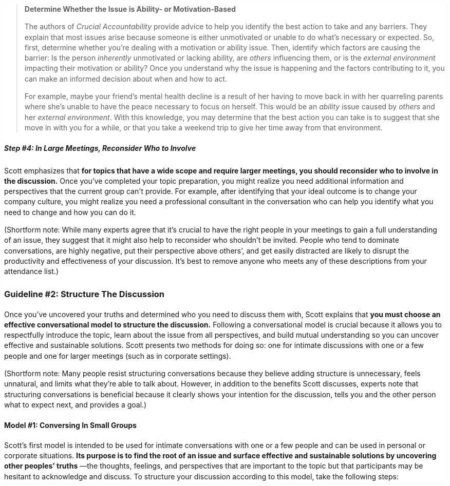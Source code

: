 > **Determine Whether the Issue is Ability- or Motivation-Based**
> 
> The authors of _Crucial Accountability_ provide advice to help you identify the best action to take and any barriers. They explain that most issues arise because someone is either unmotivated or unable to do what’s necessary or expected. So, first, determine whether you’re dealing with a motivation or ability issue. Then, identify which factors are causing the barrier: Is the person _inherently_ unmotivated or lacking ability, are _others_ influencing them, or is the _external environment_ impacting their motivation or ability? Once you understand why the issue is happening and the factors contributing to it, you can make an informed decision about when and how to act.
> 
> For example, maybe your friend’s mental health decline is a result of her having to move back in with her quarreling parents where she’s unable to have the peace necessary to focus on herself. This would be an _ability_ issue caused by _others_ and her _external environment_. With this knowledge, you may determine that the best action you can take is to suggest that she move in with you for a while, or that you take a weekend trip to give her time away from that environment.

##### Step #4: In Large Meetings, Reconsider Who to Involve

Scott emphasizes that **for topics that have a wide scope and require larger meetings, you should reconsider who to involve in the discussion.** Once you’ve completed your topic preparation, you might realize you need additional information and perspectives that the current group can't provide. For example, after identifying that your ideal outcome is to change your company culture, you might realize you need a professional consultant in the conversation who can help you identify what you need to change and how you can do it.

(Shortform note: While many experts agree that it’s crucial to have the right people in your meetings to gain a full understanding of an issue, they suggest that it might also help to reconsider who shouldn’t be invited. People who tend to dominate conversations, are highly negative, put their perspective above others’, and get easily distracted are likely to disrupt the productivity and effectiveness of your discussion. It’s best to remove anyone who meets any of these descriptions from your attendance list.)

### Guideline #2: Structure The Discussion

Once you’ve uncovered your truths and determined who you need to discuss them with, Scott explains that **you must choose an effective conversational model to structure the discussion.** Following a conversational model is crucial because it allows you to respectfully introduce the topic, learn about the issue from all perspectives, and build mutual understanding so you can uncover effective and sustainable solutions. Scott presents two methods for doing so: one for intimate discussions with one or a few people and one for larger meetings (such as in corporate settings).

(Shortform note: Many people resist structuring conversations because they believe adding structure is unnecessary, feels unnatural, and limits what they’re able to talk about. However, in addition to the benefits Scott discusses, experts note that structuring conversations is beneficial because it clearly shows your intention for the discussion, tells you and the other person what to expect next, and provides a goal.)

#### Model #1: Conversing In Small Groups

Scott’s first model is intended to be used for intimate conversations with one or a few people and can be used in personal or corporate situations. **Its purpose is to find the root of an issue and surface effective and sustainable solutions by uncovering other peoples’ truths** —the thoughts, feelings, and perspectives that are important to the topic but that participants may be hesitant to acknowledge and discuss. To structure your discussion according to this model, take the following steps:
